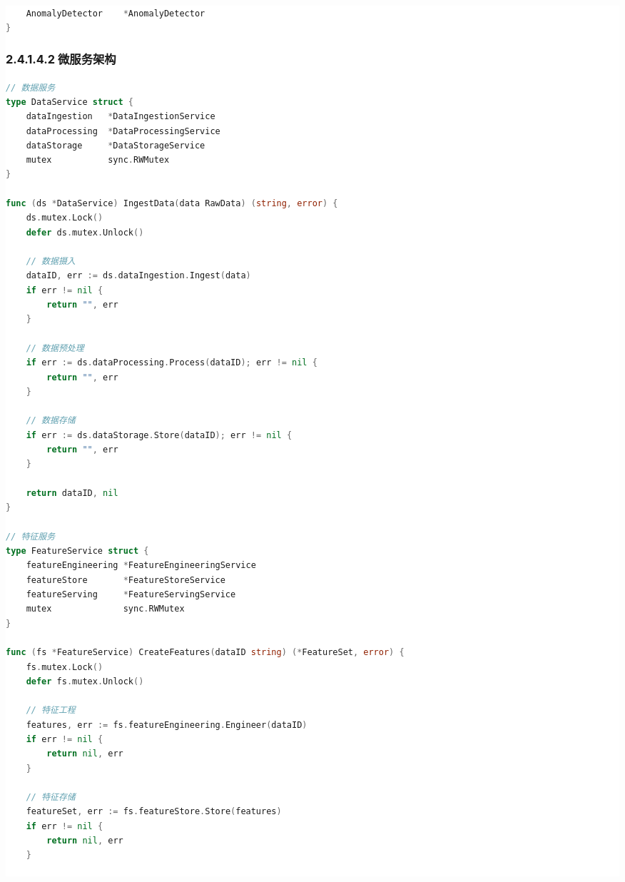 ```go
    AnomalyDetector    *AnomalyDetector
}

```

### 2.4.1.4.2 微服务架构

```go
// 数据服务
type DataService struct {
    dataIngestion   *DataIngestionService
    dataProcessing  *DataProcessingService
    dataStorage     *DataStorageService
    mutex           sync.RWMutex
}

func (ds *DataService) IngestData(data RawData) (string, error) {
    ds.mutex.Lock()
    defer ds.mutex.Unlock()
    
    // 数据摄入
    dataID, err := ds.dataIngestion.Ingest(data)
    if err != nil {
        return "", err
    }
    
    // 数据预处理
    if err := ds.dataProcessing.Process(dataID); err != nil {
        return "", err
    }
    
    // 数据存储
    if err := ds.dataStorage.Store(dataID); err != nil {
        return "", err
    }
    
    return dataID, nil
}

// 特征服务
type FeatureService struct {
    featureEngineering *FeatureEngineeringService
    featureStore       *FeatureStoreService
    featureServing     *FeatureServingService
    mutex              sync.RWMutex
}

func (fs *FeatureService) CreateFeatures(dataID string) (*FeatureSet, error) {
    fs.mutex.Lock()
    defer fs.mutex.Unlock()
    
    // 特征工程
    features, err := fs.featureEngineering.Engineer(dataID)
    if err != nil {
        return nil, err
    }
    
    // 特征存储
    featureSet, err := fs.featureStore.Store(features)
    if err != nil {
        return nil, err
    }
    
```